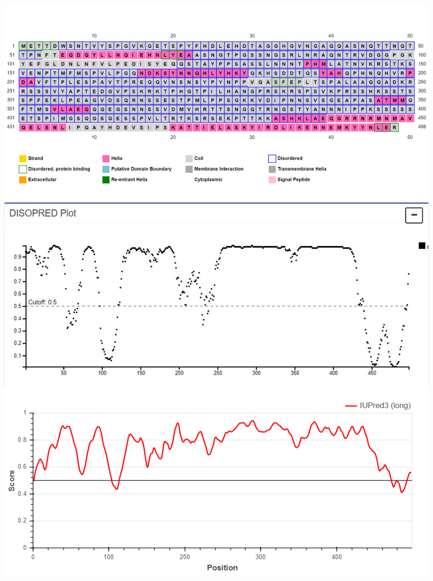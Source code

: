 ![This is an image](https://github.com/LShumate/IDR-evolution/blob/main/Inputs/Sequence_storage/PsiPred/D._hansenii.png) 

![This is an image](https://github.com/LShumate/IDR-evolution/blob/main/Inputs/Sequence_storage/PsiPred/D_hansenii.png)

![This is an image](https://github.com/LShumate/IDR-evolution/blob/main/Inputs/Sequence_storage/IUPred/D_hansenii.png)
